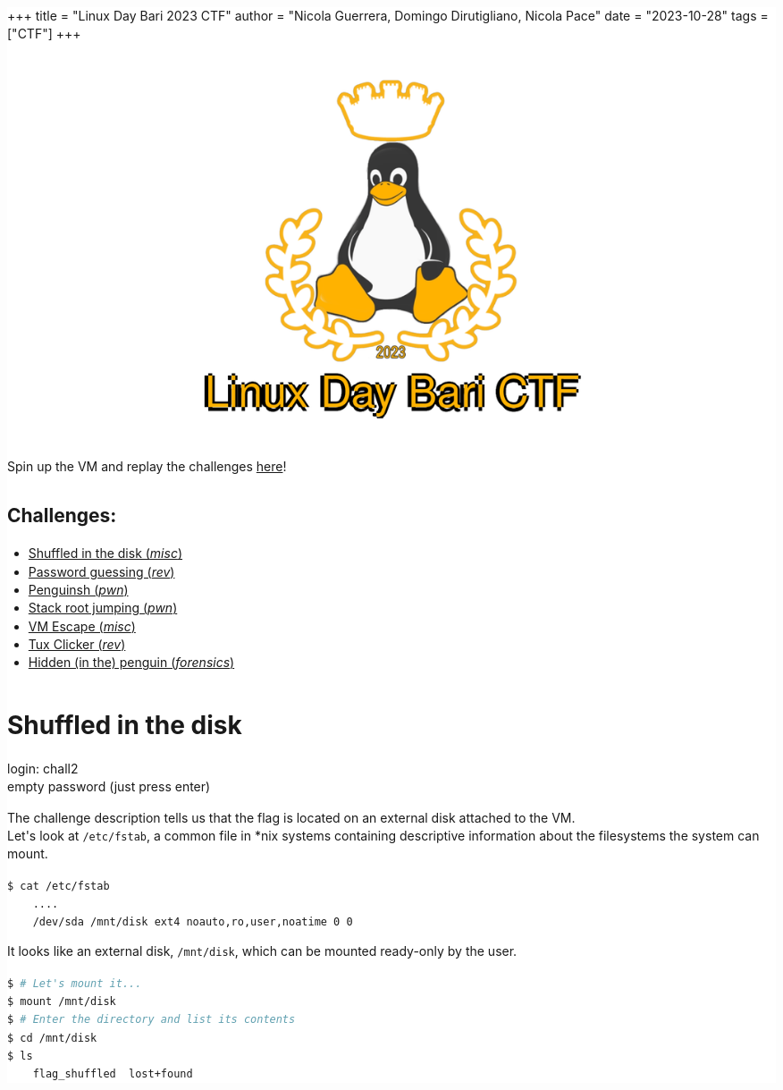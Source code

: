 +++
title = "Linux Day Bari 2023 CTF"
author = "Nicola Guerrera, Domingo Dirutigliano, Nicola Pace"
date = "2023-10-28"
tags = ["CTF"]
+++

![logo](imgs/logo.png)

Spin up the VM and replay the challenges [here](https://github.com/Pwnzer0tt1/LDBARI-2023)!

## Challenges:
- [Shuffled in the disk (_misc_)](#shuffled-in-the-disk)
- [Password guessing (_rev_)](#password-guessing)
- [Penguinsh (_pwn_)](#penguinsh)
- [Stack root jumping (_pwn_)](#stack-root-jumping)
- [VM Escape (_misc_)](#vm-escape)
- [Tux Clicker (_rev_)](#tux-clicker)
- [ Hidden (in the) penguin (_forensics_)](#hidden-in-the-penguin)


# Shuffled in the disk
login: chall2\
empty password (just press enter)

The challenge description tells us that the flag is located on an external disk attached to the VM.\
Let's look at `/etc/fstab`, a common file in *nix systems containing descriptive information about the filesystems the system can mount.
```sh
$ cat /etc/fstab
    ....
    /dev/sda /mnt/disk ext4 noauto,ro,user,noatime 0 0
```
It looks like an external disk, `/mnt/disk`, which can be mounted ready-only by the user. 
```sh
$ # Let's mount it...
$ mount /mnt/disk
$ # Enter the directory and list its contents
$ cd /mnt/disk
$ ls
    flag_shuffled  lost+found
```